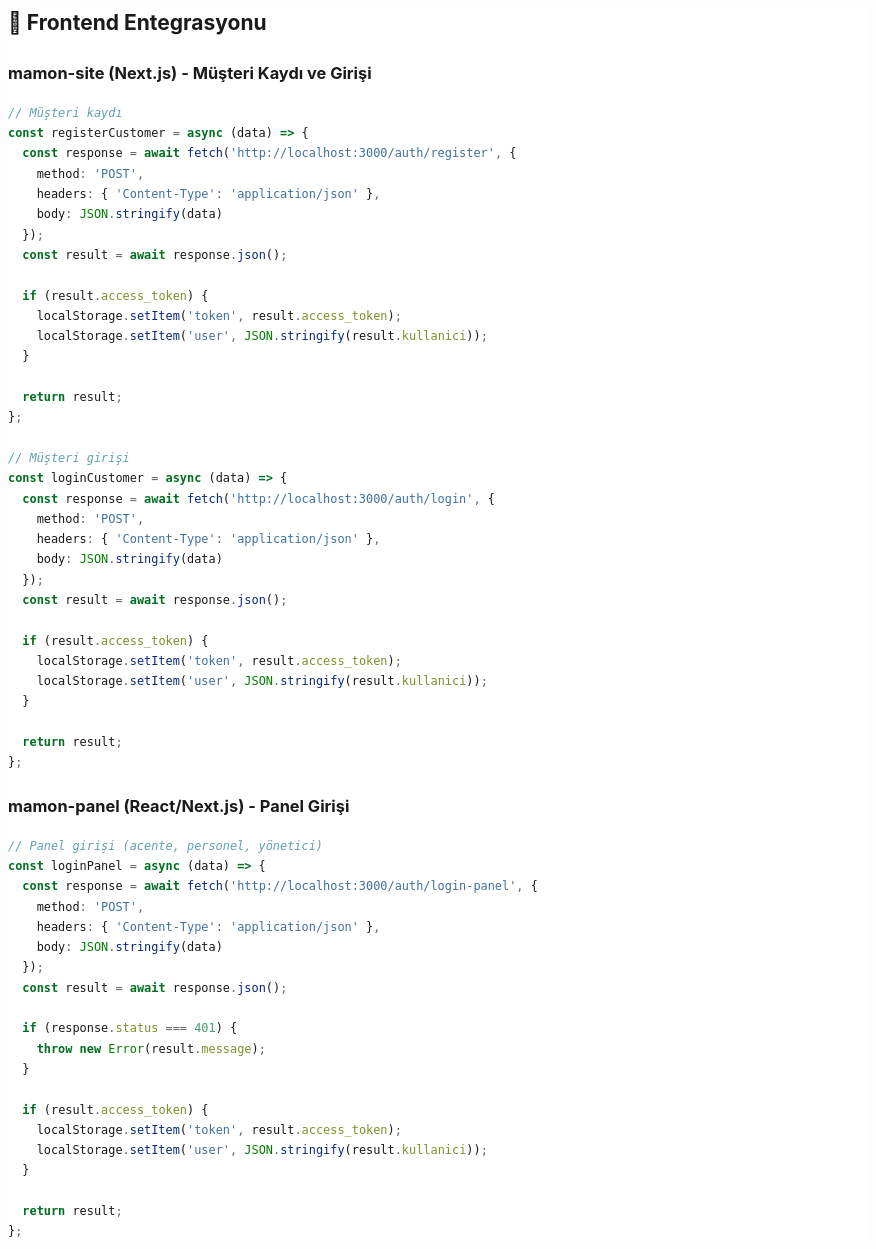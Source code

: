 ## 📱 Frontend Entegrasyonu

### mamon-site (Next.js) - Müşteri Kaydı ve Girişi

```typescript
// Müşteri kaydı
const registerCustomer = async (data) => {
  const response = await fetch('http://localhost:3000/auth/register', {
    method: 'POST',
    headers: { 'Content-Type': 'application/json' },
    body: JSON.stringify(data)
  });
  const result = await response.json();
  
  if (result.access_token) {
    localStorage.setItem('token', result.access_token);
    localStorage.setItem('user', JSON.stringify(result.kullanici));
  }
  
  return result;
};

// Müşteri girişi
const loginCustomer = async (data) => {
  const response = await fetch('http://localhost:3000/auth/login', {
    method: 'POST',
    headers: { 'Content-Type': 'application/json' },
    body: JSON.stringify(data)
  });
  const result = await response.json();
  
  if (result.access_token) {
    localStorage.setItem('token', result.access_token);
    localStorage.setItem('user', JSON.stringify(result.kullanici));
  }
  
  return result;
};
```

### mamon-panel (React/Next.js) - Panel Girişi

```typescript
// Panel girişi (acente, personel, yönetici)
const loginPanel = async (data) => {
  const response = await fetch('http://localhost:3000/auth/login-panel', {
    method: 'POST',
    headers: { 'Content-Type': 'application/json' },
    body: JSON.stringify(data)
  });
  const result = await response.json();
  
  if (response.status === 401) {
    throw new Error(result.message);
  }
  
  if (result.access_token) {
    localStorage.setItem('token', result.access_token);
    localStorage.setItem('user', JSON.stringify(result.kullanici));
  }
  
  return result;
};
```
